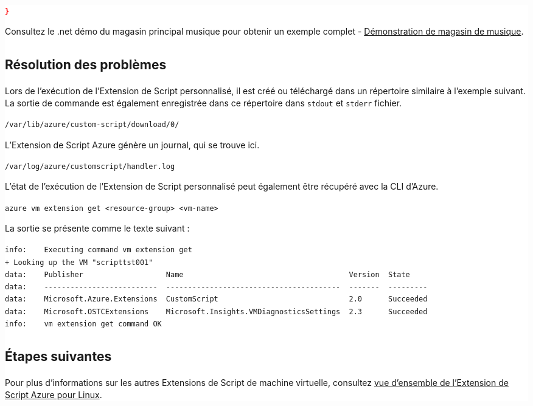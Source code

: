 ```json
}
```

Consultez le .net démo du magasin principal musique pour obtenir un exemple complet - [Démonstration de magasin de musique](https://github.com/neilpeterson/nepeters-azure-templates/tree/master/dotnet-core-music-linux-vm-sql-db).

## <a name="troubleshooting"></a>Résolution des problèmes

Lors de l’exécution de l’Extension de Script personnalisé, il est créé ou téléchargé dans un répertoire similaire à l’exemple suivant. La sortie de commande est également enregistrée dans ce répertoire dans `stdout` et `stderr` fichier.

```none
/var/lib/azure/custom-script/download/0/
```

L’Extension de Script Azure génère un journal, qui se trouve ici.

```none
/var/log/azure/customscript/handler.log
```

L’état de l’exécution de l’Extension de Script personnalisé peut également être récupéré avec la CLI d’Azure.

```none
azure vm extension get <resource-group> <vm-name>
```

La sortie se présente comme le texte suivant :

```none
info:    Executing command vm extension get
+ Looking up the VM "scripttst001"
data:    Publisher                   Name                                      Version  State
data:    --------------------------  ----------------------------------------  -------  ---------
data:    Microsoft.Azure.Extensions  CustomScript                              2.0      Succeeded
data:    Microsoft.OSTCExtensions    Microsoft.Insights.VMDiagnosticsSettings  2.3      Succeeded
info:    vm extension get command OK
```

## <a name="next-steps"></a>Étapes suivantes

Pour plus d’informations sur les autres Extensions de Script de machine virtuelle, consultez [vue d’ensemble de l’Extension de Script Azure pour Linux](./virtual-machines-linux-extensions-features.md).